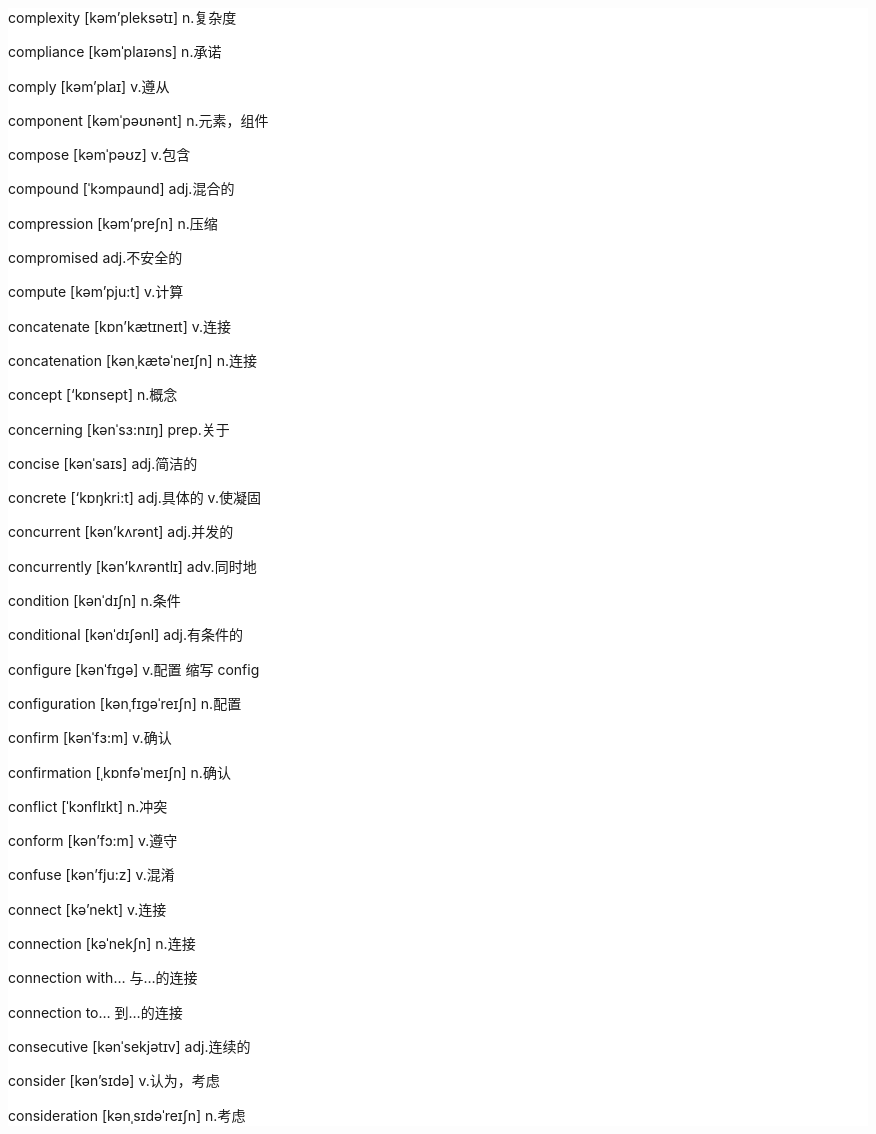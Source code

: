 complexity    [kəm’pleksətɪ]     n.复杂度

compliance   [kəmˈplaɪəns]     n.承诺

comply     [kəm’plaɪ] v.遵从

component   [kəmˈpəʊnənt]   n.元素，组件

compose  [kəmˈpəʊz]    v.包含

compound    [ˈkɔmpaund] adj.混合的

compression [kəm’preʃn]   n.压缩

compromised           adj.不安全的

compute  [kəm’pju:t]    v.计算

concatenate  [kɒn’kætɪneɪt]     v.连接

concatenation    [kənˌkætəˈneɪʃn] n.连接

concept    [‘kɒnsept] n.概念

concerning    [kənˈsɜ:nɪŋ]   prep.关于

concise     [kənˈsaɪs] adj.简洁的

concrete  [‘kɒŋkri:t] adj.具体的 v.使凝固

concurrent    [kən’kʌrənt]   adj.并发的

concurrently [kən’kʌrəntlɪ] adv.同时地

condition [kənˈdɪʃn] n.条件

conditional   [kənˈdɪʃənl]   adj.有条件的

configure [kənˈfɪgə] v.配置 缩写 config

configuration      [kənˌfɪgəˈreɪʃn]    n.配置

confirm    [kənˈfɜ:m] v.确认

confirmation [ˌkɒnfəˈmeɪʃn]    n.确认

conflict     [ˈkɔnflɪkt] n.冲突

conform   [kən’fɔ:m] v.遵守

confuse    [kən’fju:z] v.混淆

connect    [kə’nekt]  v.连接

connection    [kəˈnekʃn] n.连接

connection with…        与…的连接

connection to…      到…的连接

consecutive   [kənˈsekjətɪv] adj.连续的

consider   [kən’sɪdə] v.认为，考虑

consideration     [kənˌsɪdəˈreɪʃn]   n.考虑

